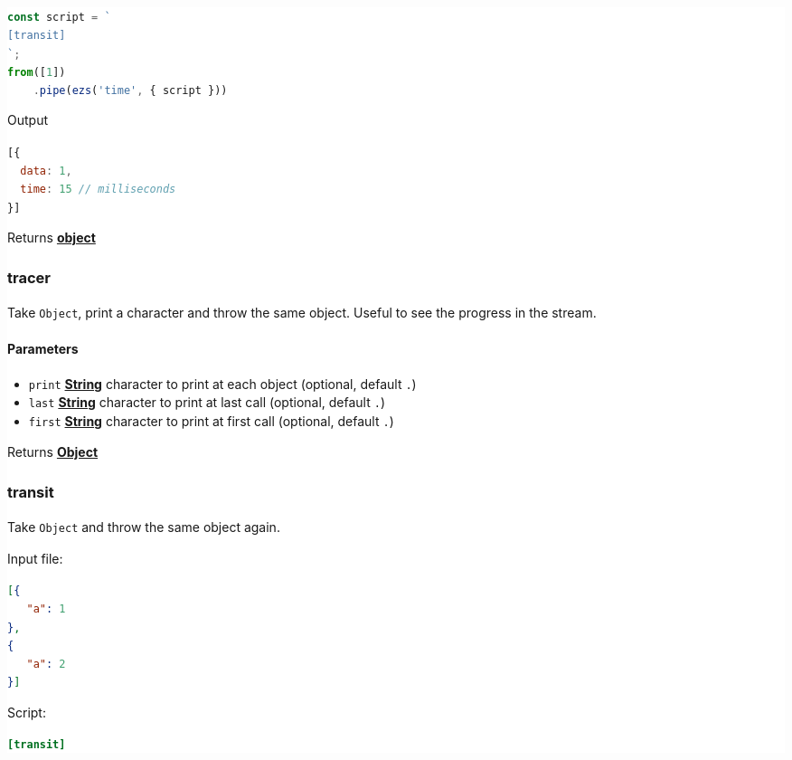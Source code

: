```javascript
const script = `
[transit]
`;
from([1])
    .pipe(ezs('time', { script }))
```

Output

```javascript
[{
  data: 1,
  time: 15 // milliseconds
}]
```

Returns **[object](https://developer.mozilla.org/docs/Web/JavaScript/Reference/Global_Objects/Object)**&#x20;

### tracer

Take `Object`, print a character and throw the same object.
Useful to see the progress in the stream.

#### Parameters

*   `print` **[String](https://developer.mozilla.org/docs/Web/JavaScript/Reference/Global_Objects/String)** character to print at each object (optional, default `.`)
*   `last` **[String](https://developer.mozilla.org/docs/Web/JavaScript/Reference/Global_Objects/String)** character to print at last call (optional, default `.`)
*   `first` **[String](https://developer.mozilla.org/docs/Web/JavaScript/Reference/Global_Objects/String)** character to print at first call (optional, default `.`)

Returns **[Object](https://developer.mozilla.org/docs/Web/JavaScript/Reference/Global_Objects/Object)**&#x20;

### transit

Take `Object` and throw the same object again.

Input file:

```json
[{
   "a": 1
},
{
   "a": 2
}]
```

Script:

```ini
[transit]
```
